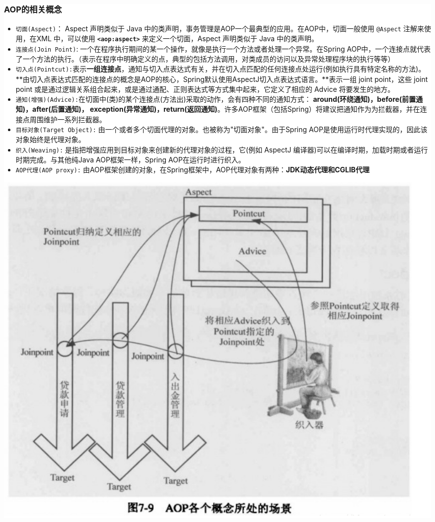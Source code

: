 

### AOP的相关概念

- `切面(Aspect)`： Aspect 声明类似于 Java 中的类声明，事务管理是AOP一个最典型的应用。在AOP中，切面一般使用 `@Aspect` 注解来使用，在XML 中，可以使用 **`<aop:aspect>`** 来定义一个切面，Aspect 声明类似于 Java 中的类声明。
- `连接点(Join Point)`: 一个在程序执行期间的某一个操作，就像是执行一个方法或者处理一个异常。在Spring AOP中，一个连接点就代表了一个方法的执行。（表示在程序中明确定义的点，典型的包括方法调用，对类成员的访问以及异常处理程序块的执行等等）
- `切入点(Pointcut):`表示**一组连接点**，通知与切入点表达式有关，并在切入点匹配的任何连接点处运行(例如执行具有特定名称的方法)。**由切入点表达式匹配的连接点的概念是AOP的核心，Spring默认使用AspectJ切入点表达式语言。**表示一组 joint point，这些 joint point 或是通过逻辑关系组合起来，或是通过通配、正则表达式等方式集中起来，它定义了相应的 Advice 将要发生的地方。
- `通知(增强)(Advice):`在切面中(类)的某个连接点(方法出)采取的动作，会有四种不同的通知方式： **around(环绕通知)，before(前置通知)，after(后置通知)， exception(异常通知)，return(返回通知)**。许多AOP框架（包括Spring）将建议把通知作为为拦截器，并在连接点周围维护一系列拦截器。
- `目标对象(Target Object):` 由一个或者多个切面代理的对象。也被称为"切面对象"。由于Spring AOP是使用运行时代理实现的，因此该对象始终是代理对象。
- `织入(Weaving):` 是指把增强应用到目标对象来创建新的代理对象的过程，它(例如 AspectJ 编译器)可以在编译时期，加载时期或者运行时期完成。与其他纯Java AOP框架一样，Spring AOP在运行时进行织入。
- `AOP代理(AOP proxy):` 由AOP框架创建的对象，在Spring框架中，AOP代理对象有两种：**JDK动态代理和CGLIB代理**

![](./img/AOP概念.png)
